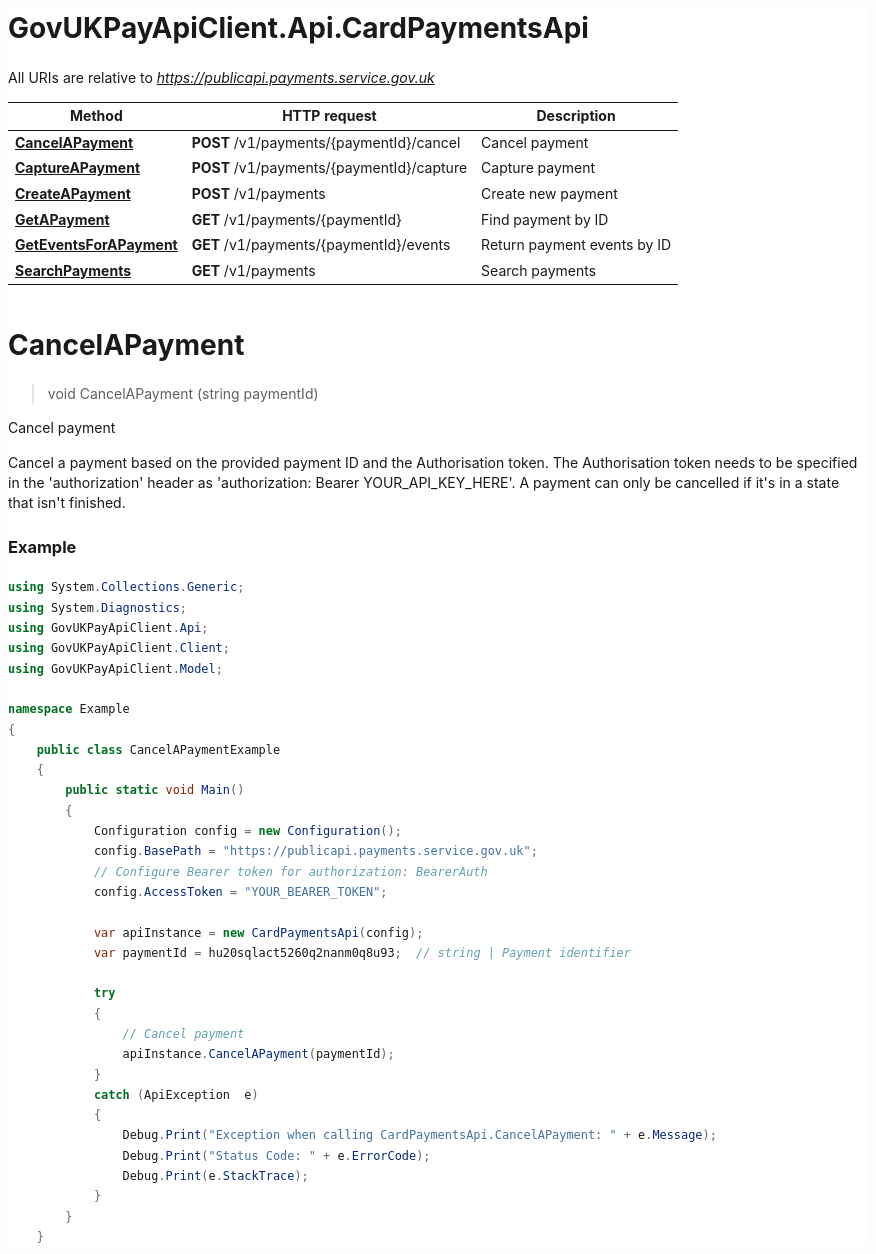 # GovUKPayApiClient.Api.CardPaymentsApi

All URIs are relative to *https://publicapi.payments.service.gov.uk*

| Method | HTTP request | Description |
|--------|--------------|-------------|
| [**CancelAPayment**](CardPaymentsApi.md#cancelapayment) | **POST** /v1/payments/{paymentId}/cancel | Cancel payment |
| [**CaptureAPayment**](CardPaymentsApi.md#captureapayment) | **POST** /v1/payments/{paymentId}/capture | Capture payment |
| [**CreateAPayment**](CardPaymentsApi.md#createapayment) | **POST** /v1/payments | Create new payment |
| [**GetAPayment**](CardPaymentsApi.md#getapayment) | **GET** /v1/payments/{paymentId} | Find payment by ID |
| [**GetEventsForAPayment**](CardPaymentsApi.md#geteventsforapayment) | **GET** /v1/payments/{paymentId}/events | Return payment events by ID |
| [**SearchPayments**](CardPaymentsApi.md#searchpayments) | **GET** /v1/payments | Search payments |

<a name="cancelapayment"></a>
# **CancelAPayment**
> void CancelAPayment (string paymentId)

Cancel payment

Cancel a payment based on the provided payment ID and the Authorisation token. The Authorisation token needs to be specified in the 'authorization' header as 'authorization: Bearer YOUR_API_KEY_HERE'. A payment can only be cancelled if it's in a state that isn't finished.

### Example
```csharp
using System.Collections.Generic;
using System.Diagnostics;
using GovUKPayApiClient.Api;
using GovUKPayApiClient.Client;
using GovUKPayApiClient.Model;

namespace Example
{
    public class CancelAPaymentExample
    {
        public static void Main()
        {
            Configuration config = new Configuration();
            config.BasePath = "https://publicapi.payments.service.gov.uk";
            // Configure Bearer token for authorization: BearerAuth
            config.AccessToken = "YOUR_BEARER_TOKEN";

            var apiInstance = new CardPaymentsApi(config);
            var paymentId = hu20sqlact5260q2nanm0q8u93;  // string | Payment identifier

            try
            {
                // Cancel payment
                apiInstance.CancelAPayment(paymentId);
            }
            catch (ApiException  e)
            {
                Debug.Print("Exception when calling CardPaymentsApi.CancelAPayment: " + e.Message);
                Debug.Print("Status Code: " + e.ErrorCode);
                Debug.Print(e.StackTrace);
            }
        }
    }
```